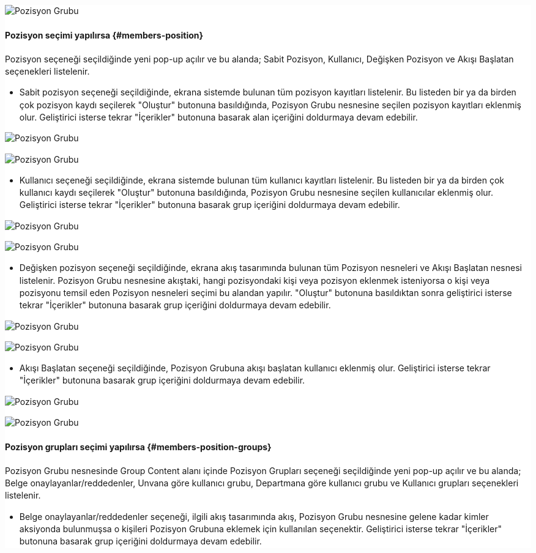 ![Pozisyon Grubu](https://docsbimser.blob.core.windows.net/imagecontainer/auto-uploadd78dde34-2a95-473c-8b2b-0aa63ea17260)

#### Pozisyon seçimi yapılırsa {#members-position}

Pozisyon seçeneği seçildiğinde yeni pop-up açılır ve bu alanda; Sabit Pozisyon, Kullanıcı, Değişken Pozisyon ve Akışı Başlatan seçenekleri listelenir.

- Sabit pozisyon seçeneği seçildiğinde, ekrana sistemde bulunan tüm pozisyon kayıtları listelenir. Bu listeden bir ya da birden çok pozisyon kaydı seçilerek "Oluştur" butonuna basıldığında, Pozisyon Grubu nesnesine seçilen pozisyon kayıtları eklenmiş olur. Geliştirici isterse tekrar "İçerikler" butonuna basarak alan içeriğini doldurmaya devam edebilir.

![Pozisyon Grubu](https://docsbimser.blob.core.windows.net/imagecontainer/auto-upload5b86a0a1-8af4-4335-bcd6-73a15fc6abd0)

![Pozisyon Grubu](https://docsbimser.blob.core.windows.net/imagecontainer/auto-uploade5d8bcf4-b5b2-4205-861d-73dfc8e876f1)

- Kullanıcı seçeneği seçildiğinde, ekrana sistemde bulunan tüm kullanıcı kayıtları listelenir. Bu listeden bir ya da birden çok kullanıcı kaydı seçilerek "Oluştur" butonuna basıldığında, Pozisyon Grubu nesnesine seçilen kullanıcılar eklenmiş olur. Geliştirici isterse tekrar "İçerikler" butonuna basarak grup içeriğini doldurmaya devam edebilir.

![Pozisyon Grubu](https://docsbimser.blob.core.windows.net/imagecontainer/auto-upload1519bccc-1fe3-453a-9a68-f6ea882d3854)

![Pozisyon Grubu](https://docsbimser.blob.core.windows.net/imagecontainer/auto-uploadc2b45295-d618-49fe-9bb7-697e14fc9c67)

- Değişken pozisyon seçeneği seçildiğinde, ekrana akış tasarımında bulunan tüm Pozisyon nesneleri ve Akışı Başlatan nesnesi listelenir. Pozisyon Grubu nesnesine akıştaki, hangi pozisyondaki kişi veya pozisyon eklenmek isteniyorsa o kişi veya pozisyonu temsil eden Pozisyon nesneleri seçimi bu alandan yapılır. "Oluştur" butonuna basıldıktan sonra geliştirici isterse tekrar "İçerikler" butonuna basarak grup içeriğini doldurmaya devam edebilir.

![Pozisyon Grubu](https://docsbimser.blob.core.windows.net/imagecontainer/auto-upload12308fc5-0341-44c2-bac6-74fd00cca4fa)

![Pozisyon Grubu](https://docsbimser.blob.core.windows.net/imagecontainer/auto-upload73e723e9-22b9-440a-a1fc-a9d6dce0f696)

- Akışı Başlatan seçeneği seçildiğinde, Pozisyon Grubuna akışı başlatan kullanıcı eklenmiş olur. Geliştirici isterse tekrar "İçerikler" butonuna basarak grup içeriğini doldurmaya devam edebilir.

![Pozisyon Grubu](https://docsbimser.blob.core.windows.net/imagecontainer/auto-uploadafdb9f37-1b5b-4e17-b782-fe6f62894707)

![Pozisyon Grubu](https://docsbimser.blob.core.windows.net/imagecontainer/auto-upload3573d74a-8110-4a26-9290-3ec72fbb633e)

#### Pozisyon grupları seçimi yapılırsa {#members-position-groups}

Pozisyon Grubu nesnesinde Group Content alanı içinde Pozisyon Grupları seçeneği seçildiğinde yeni pop-up açılır ve bu alanda; Belge onaylayanlar/reddedenler, Unvana göre kullanıcı grubu, Departmana göre kullanıcı grubu ve Kullanıcı grupları seçenekleri listelenir.

- Belge onaylayanlar/reddedenler seçeneği, ilgili akış tasarımında akış, Pozisyon Grubu nesnesine gelene kadar kimler aksiyonda bulunmuşsa o kişileri Pozisyon Grubuna eklemek için kullanılan seçenektir. Geliştirici isterse tekrar "İçerikler" butonuna basarak grup içeriğini doldurmaya devam edebilir.
